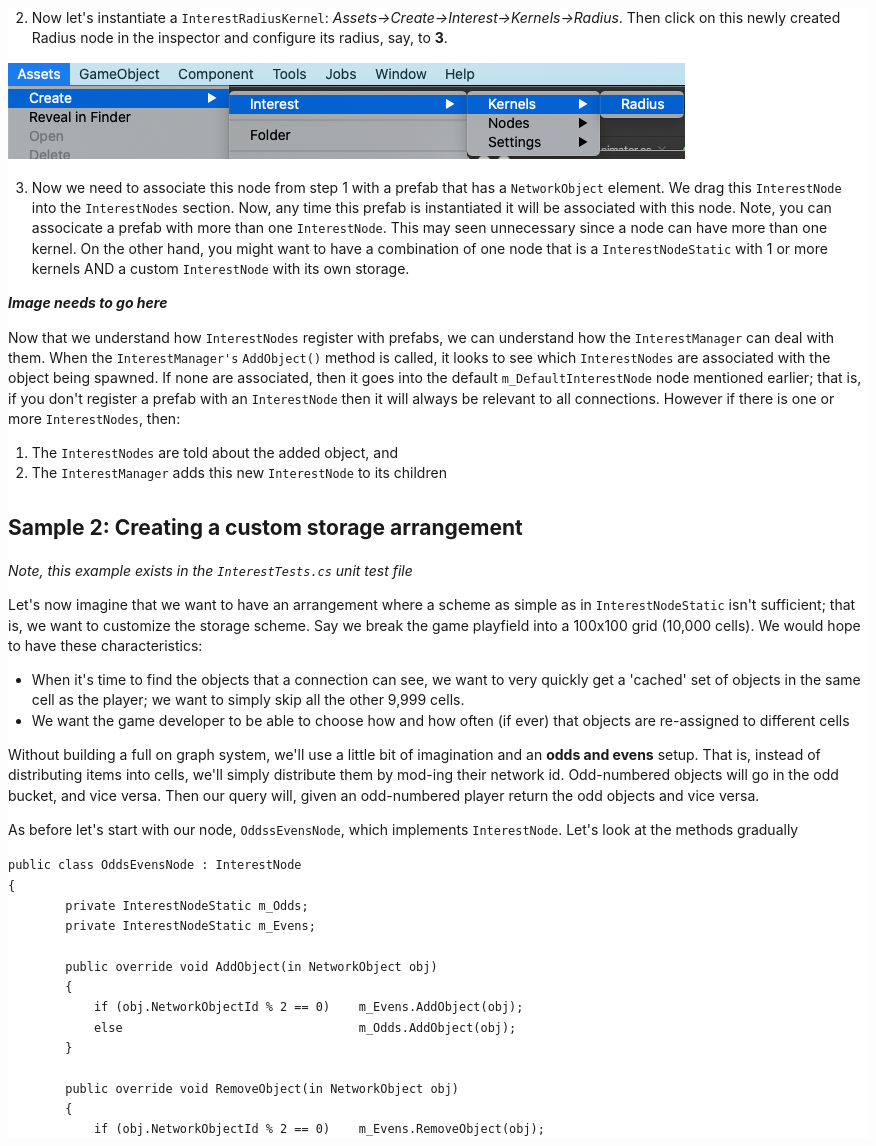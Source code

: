 2. Now let's instantiate a `InterestRadiusKernel`:  *Assets->Create->Interest->Kernels->Radius*.  Then click on this newly created Radius node in the inspector and configure its radius, say, to **3**.

![](0015-interest-management/createRadiusKernel.png)


3. Now we need to associate this node from step 1 with a prefab that has a `NetworkObject` element.  We drag this `InterestNode` into the `InterestNodes` section.  Now, any time this prefab is instantiated it will be associated with this node.  Note, you can associcate a prefab with more than one `InterestNode`.  This may seen unnecessary since a node can have more than one kernel.  On the other hand, you might want to have a combination of one node that is a `InterestNodeStatic` with 1 or more kernels AND a custom `InterestNode` with its own storage.

***Image needs to go here***


Now that we understand how `InterestNodes` register with prefabs, we can understand how the `InterestManager` can deal with them.  When the `InterestManager's` `AddObject()` method is called, it looks to see which `InterestNodes` are associated with the object being spawned.  If none are associated, then it goes into the default `m_DefaultInterestNode` node mentioned earlier; that is, if you don't register a prefab with an `InterestNode` then it will always be relevant to all connections.  However if there is one or more `InterestNodes`, then:

1. The `InterestNodes` are told about the added object, and
2. The `InterestManager` adds this new `InterestNode` to its children


## Sample 2: Creating a custom storage arrangement
_Note, this example exists in the `InterestTests.cs` unit test file_

Let's now imagine that we want to have an arrangement where a scheme as simple as in `InterestNodeStatic` isn't sufficient; that is, we want to customize the storage scheme.  Say we break the game playfield into a 100x100 grid (10,000 cells).  We would hope to have these characteristics:

* When it's time to find the objects that a connection can see, we want to very quickly get a 'cached' set of objects in the same cell as the player; we want to simply skip all the other 9,999 cells.
* We want the game developer to be able to choose how and how often (if ever) that objects are re-assigned to different cells

Without building a full on graph system, we'll use a little bit of imagination and an **odds and evens** setup.  That is, instead of distributing items into cells, we'll simply distribute them by mod-ing their network id.  Odd-numbered objects will go in the odd bucket, and vice versa.  Then our query will, given an odd-numbered player return the odd objects and vice versa.

As before let's start with our node, `OddssEvensNode`, which implements `InterestNode`.  Let's look at the methods gradually

```
public class OddsEvensNode : InterestNode
{
        private InterestNodeStatic m_Odds;
        private InterestNodeStatic m_Evens;
        
        public override void AddObject(in NetworkObject obj)
        {
            if (obj.NetworkObjectId % 2 == 0)    m_Evens.AddObject(obj);
            else                                 m_Odds.AddObject(obj);
        }

        public override void RemoveObject(in NetworkObject obj)
        {
            if (obj.NetworkObjectId % 2 == 0)    m_Evens.RemoveObject(obj);
```